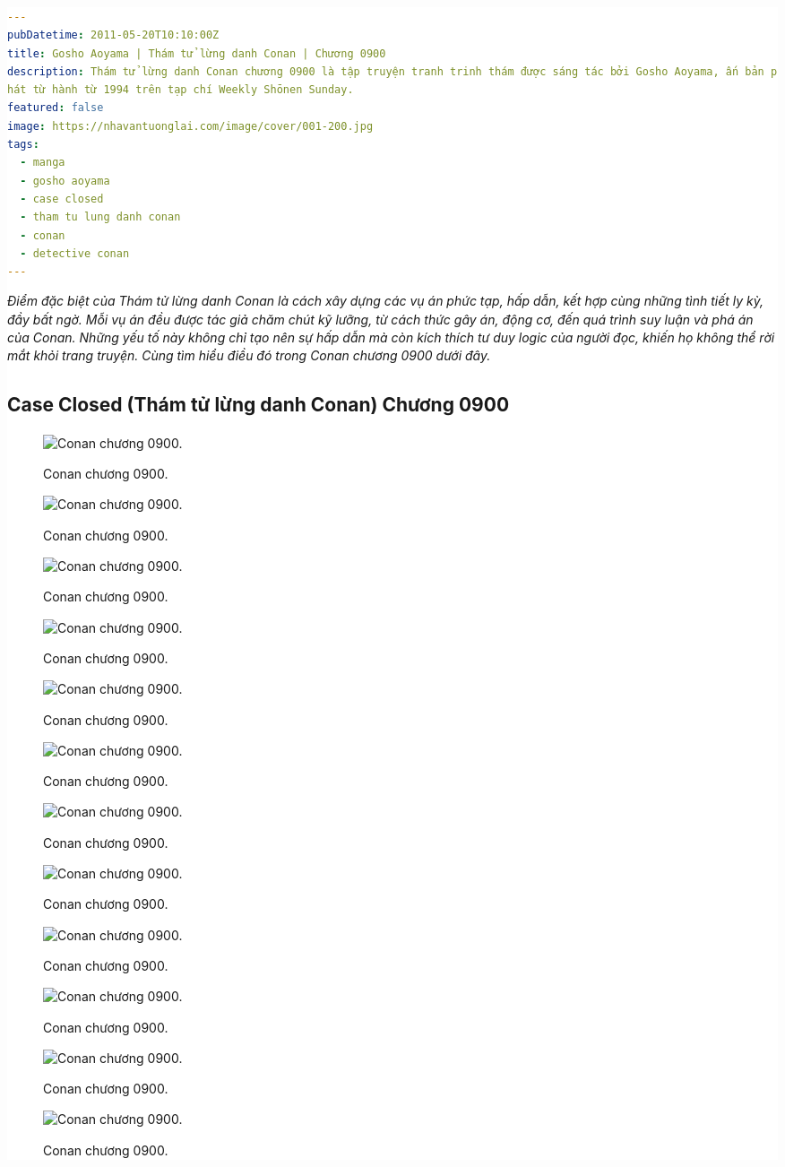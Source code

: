 ```yaml
---
pubDatetime: 2011-05-20T10:10:00Z
title: Gosho Aoyama | Thám tử lừng danh Conan | Chương 0900
description: Thám tử lừng danh Conan chương 0900 là tập truyện tranh trinh thám được sáng tác bởi Gosho Aoyama, ấn bản phát từ hành từ 1994 trên tạp chí Weekly Shōnen Sunday.
featured: false
image: https://nhavantuonglai.com/image/cover/001-200.jpg
tags:
  - manga
  - gosho aoyama
  - case closed
  - tham tu lung danh conan
  - conan
  - detective conan
---
```


_Điểm đặc biệt của Thám tử lừng danh Conan là cách xây dựng các vụ án phức tạp, hấp dẫn, kết hợp cùng những tình tiết ly kỳ, đầy bất ngờ. Mỗi vụ án đều được tác giả chăm chút kỹ lưỡng, từ cách thức gây án, động cơ, đến quá trình suy luận và phá án của Conan. Những yếu tố này không chỉ tạo nên sự hấp dẫn mà còn kích thích tư duy logic của người đọc, khiến họ không thể rời mắt khỏi trang truyện. Cùng tìm hiểu điều đó trong Conan chương 0900 dưới đây._

## Case Closed (Thám tử lừng danh Conan) Chương 0900

<figure><img src="https://manga.nhavantuonglai.com/gosho-aoyama/case-closed/0900-01.jpg" alt="Conan chương 0900." title="Conan chương 0900." height=100% width=100%><figcaption></p>Conan chương 0900.</p></figcaption></figure>

<figure><img src="https://manga.nhavantuonglai.com/gosho-aoyama/case-closed/0900-02.jpg" alt="Conan chương 0900." title="Conan chương 0900." height=100% width=100%><figcaption></p>Conan chương 0900.</p></figcaption></figure>

<figure><img src="https://manga.nhavantuonglai.com/gosho-aoyama/case-closed/0900-03.jpg" alt="Conan chương 0900." title="Conan chương 0900." height=100% width=100%><figcaption></p>Conan chương 0900.</p></figcaption></figure>

<figure><img src="https://manga.nhavantuonglai.com/gosho-aoyama/case-closed/0900-04.jpg" alt="Conan chương 0900." title="Conan chương 0900." height=100% width=100%><figcaption></p>Conan chương 0900.</p></figcaption></figure>

<figure><img src="https://manga.nhavantuonglai.com/gosho-aoyama/case-closed/0900-05.jpg" alt="Conan chương 0900." title="Conan chương 0900." height=100% width=100%><figcaption></p>Conan chương 0900.</p></figcaption></figure>

<figure><img src="https://manga.nhavantuonglai.com/gosho-aoyama/case-closed/0900-06.jpg" alt="Conan chương 0900." title="Conan chương 0900." height=100% width=100%><figcaption></p>Conan chương 0900.</p></figcaption></figure>

<figure><img src="https://manga.nhavantuonglai.com/gosho-aoyama/case-closed/0900-07.jpg" alt="Conan chương 0900." title="Conan chương 0900." height=100% width=100%><figcaption></p>Conan chương 0900.</p></figcaption></figure>

<figure><img src="https://manga.nhavantuonglai.com/gosho-aoyama/case-closed/0900-08.jpg" alt="Conan chương 0900." title="Conan chương 0900." height=100% width=100%><figcaption></p>Conan chương 0900.</p></figcaption></figure>

<figure><img src="https://manga.nhavantuonglai.com/gosho-aoyama/case-closed/0900-09.jpg" alt="Conan chương 0900." title="Conan chương 0900." height=100% width=100%><figcaption></p>Conan chương 0900.</p></figcaption></figure>

<figure><img src="https://manga.nhavantuonglai.com/gosho-aoyama/case-closed/0900-10.jpg" alt="Conan chương 0900." title="Conan chương 0900." height=100% width=100%><figcaption></p>Conan chương 0900.</p></figcaption></figure>

<figure><img src="https://manga.nhavantuonglai.com/gosho-aoyama/case-closed/0900-11.jpg" alt="Conan chương 0900." title="Conan chương 0900." height=100% width=100%><figcaption></p>Conan chương 0900.</p></figcaption></figure>

<figure><img src="https://manga.nhavantuonglai.com/gosho-aoyama/case-closed/0900-12.jpg" alt="Conan chương 0900." title="Conan chương 0900." height=100% width=100%><figcaption></p>Conan chương 0900.</p></figcaption></figure>
